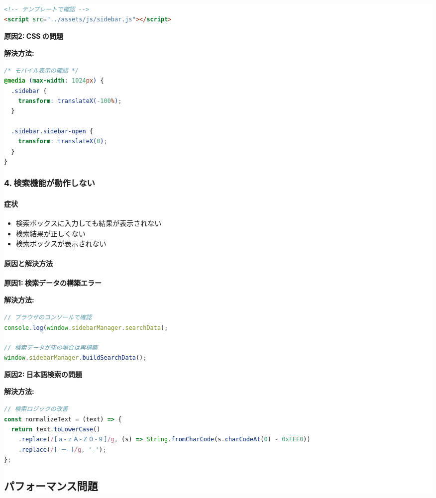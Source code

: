 ```html
<!-- テンプレートで確認 -->
<script src="../assets/js/sidebar.js"></script>
```

**原因2: CSS の問題**

**解決方法:**
```css
/* モバイル表示の確認 */
@media (max-width: 1024px) {
  .sidebar {
    transform: translateX(-100%);
  }
  
  .sidebar.sidebar-open {
    transform: translateX(0);
  }
}
```

### 4. 検索機能が動作しない

#### 症状
- 検索ボックスに入力しても結果が表示されない
- 検索結果が正しくない
- 検索ボックスが表示されない

#### 原因と解決方法

**原因1: 検索データの構築エラー**

**解決方法:**
```javascript
// ブラウザのコンソールで確認
console.log(window.sidebarManager.searchData);

// 検索データが空の場合は再構築
window.sidebarManager.buildSearchData();
```

**原因2: 日本語検索の問題**

**解決方法:**
```javascript
// 検索ロジックの改善
const normalizeText = (text) => {
  return text.toLowerCase()
    .replace(/[ａ-ｚＡ-Ｚ０-９]/g, (s) => String.fromCharCode(s.charCodeAt(0) - 0xFEE0))
    .replace(/[‐－―]/g, '-');
};
```

## パフォーマンス問題
